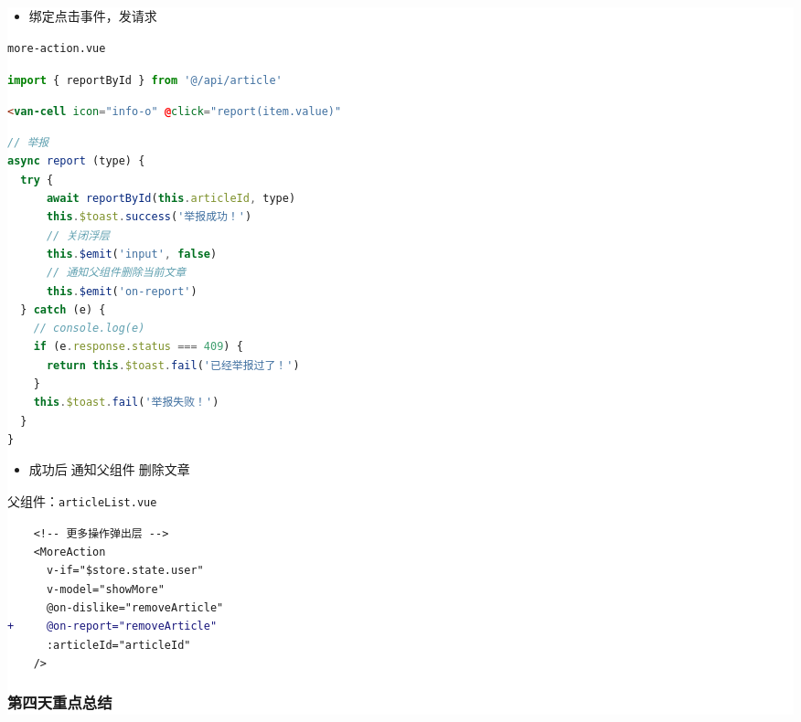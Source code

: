 - 绑定点击事件，发请求

`more-action.vue` 

```js
import { reportById } from '@/api/article'
```

```html
<van-cell icon="info-o" @click="report(item.value)"
```

```js
// 举报
async report (type) {
  try {
      await reportById(this.articleId, type)
      this.$toast.success('举报成功！')
      // 关闭浮层
      this.$emit('input', false)
      // 通知父组件删除当前文章
      this.$emit('on-report')
  } catch (e) {
    // console.log(e)
    if (e.response.status === 409) {
      return this.$toast.fail('已经举报过了！')
    }
    this.$toast.fail('举报失败！')
  }
}
```

- 成功后 通知父组件 删除文章

父组件：`articleList.vue`

```diff
    <!-- 更多操作弹出层 -->
    <MoreAction
      v-if="$store.state.user"
      v-model="showMore"
      @on-dislike="removeArticle"
+     @on-report="removeArticle"
      :articleId="articleId"
    />
```

### 第四天重点总结

